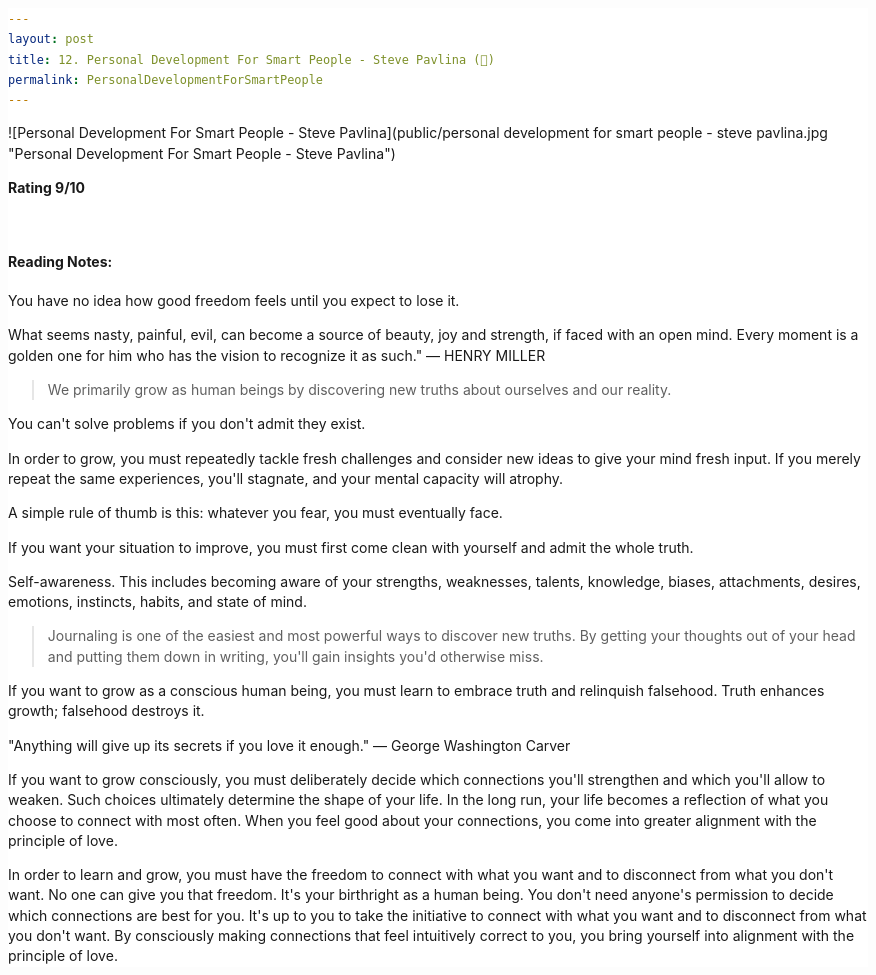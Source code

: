 ```yaml
---
layout: post
title: 12. Personal Development For Smart People - Steve Pavlina (📱)
permalink: PersonalDevelopmentForSmartPeople
---
```


![Personal Development For Smart People - Steve Pavlina](public/personal development for smart people - steve pavlina.jpg "Personal Development For Smart People - Steve Pavlina")

**Rating 9/10**

<br>

#### Reading Notes:

You have no idea how good freedom feels until you expect to lose it.

What seems nasty, painful, evil, can become a source of beauty, joy and strength, if faced with an open mind. Every moment is a golden one for him who has the vision to recognize it as such."
— HENRY MILLER

> We primarily grow as human beings by discovering new truths about ourselves and our reality.

You can't solve problems if you don't admit they exist.

In order to grow, you must repeatedly tackle fresh challenges and consider new ideas to give your mind fresh input. If you merely repeat the same experiences, you'll stagnate, and your mental capacity will atrophy.

A simple rule of thumb is this: whatever you fear, you must eventually face.

If you want your situation to improve, you must first come clean with yourself and admit the whole truth.

Self-awareness. This includes becoming aware of your strengths, weaknesses, talents, knowledge, biases, attachments, desires, emotions, instincts, habits, and state of mind.

> Journaling is one of the easiest and most powerful ways to discover new truths. By getting your thoughts out of your head and putting them down in writing, you'll gain insights you'd otherwise miss.

If you want to grow as a conscious human being, you must learn to embrace truth and relinquish falsehood. Truth enhances growth; falsehood destroys it.

"Anything will give up its secrets if you love it enough."
— George Washington Carver

If you want to grow consciously, you must deliberately decide which connections you'll strengthen and which you'll allow to weaken. Such choices ultimately determine the shape of your life. In the long run, your life becomes a reflection of what you choose to connect with most often. When you feel good about your connections, you come into greater alignment with the principle of love.

In order to learn and grow, you must have the freedom to connect with what you want and to disconnect from what you don't want. No one can give you that freedom. It's your birthright as a human being. You don't need anyone's permission to decide which connections are best for you. It's up to you to take the initiative to connect with what you want and to disconnect from what you don't want. By consciously making connections that feel intuitively correct to you, you bring yourself into alignment with the principle of love.

